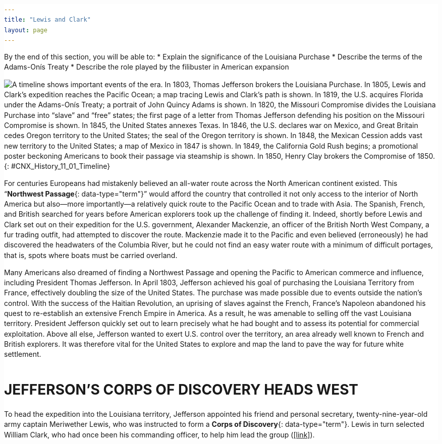 ```yaml
---
title: "Lewis and Clark"
layout: page
---
```



<div data-type="abstract" markdown="1">
By the end of this section, you will be able to:
* Explain the significance of the Louisiana Purchase
* Describe the terms of the Adams-Onís Treaty
* Describe the role played by the filibuster in American expansion

</div>

 ![A timeline shows important events of the era. In 1803, Thomas Jefferson brokers the Louisiana Purchase. In 1805, Lewis and Clark&#x2019;s expedition reaches the Pacific Ocean; a map tracing Lewis and Clark&#x2019;s path is shown. In 1819, the U.S. acquires Florida under the Adams-On&#xED;s Treaty; a portrait of John Quincy Adams is shown. In 1820, the Missouri Compromise divides the Louisiana Purchase into &#x201C;slave&#x201D; and &#x201C;free&#x201D; states; the first page of a letter from Thomas Jefferson defending his position on the Missouri Compromise is shown. In 1845, the United States annexes Texas. In 1846, the U.S. declares war on Mexico, and Great Britain cedes Oregon territory to the United States; the seal of the Oregon territory is shown. In 1848, the Mexican Cession adds vast new territory to the United States; a map of Mexico in 1847 is shown. In 1849, the California Gold Rush begins; a promotional poster beckoning Americans to book their passage via steamship is shown. In 1850, Henry Clay brokers the Compromise of 1850.](../resources/CNX_History_11_01_Timeline.jpg){: #CNX_History_11_01_Timeline}

For centuries Europeans had mistakenly believed an all-water route across the North American continent existed. This “**Northwest Passage**{: data-type="term"}” would afford the country that controlled it not only access to the interior of North America but also—more importantly—a relatively quick route to the Pacific Ocean and to trade with Asia. The Spanish, French, and British searched for years before American explorers took up the challenge of finding it. Indeed, shortly before Lewis and Clark set out on their expedition for the U.S. government, Alexander Mackenzie, an officer of the British North West Company, a fur trading outfit, had attempted to discover the route. Mackenzie made it to the Pacific and even believed (erroneously) he had discovered the headwaters of the Columbia River, but he could not find an easy water route with a minimum of difficult portages, that is, spots where boats must be carried overland.

Many Americans also dreamed of finding a Northwest Passage and opening the Pacific to American commerce and influence, including President Thomas Jefferson. In April 1803, Jefferson achieved his goal of purchasing the Louisiana Territory from France, effectively doubling the size of the United States. The purchase was made possible due to events outside the nation’s control. With the success of the Haitian Revolution, an uprising of slaves against the French, France’s Napoleon abandoned his quest to re-establish an extensive French Empire in America. As a result, he was amenable to selling off the vast Louisiana territory. President Jefferson quickly set out to learn precisely what he had bought and to assess its potential for commercial exploitation. Above all else, Jefferson wanted to exert U.S. control over the territory, an area already well known to French and British explorers. It was therefore vital for the United States to explore and map the land to pave the way for future white settlement.

# JEFFERSON’S CORPS OF DISCOVERY HEADS WEST

To head the expedition into the Louisiana territory, Jefferson appointed his friend and personal secretary, twenty-nine-year-old army captain Meriwether Lewis, who was instructed to form a **Corps of Discovery**{: data-type="term"}. Lewis in turn selected William Clark, who had once been his commanding officer, to help him lead the group ([\[link\]](#CNX_History_11_01_LewisClark)).


[1]: http://openstaxcollege.org/l/15LandClark
[2]: http://openstaxcollege.org/l/15LandClark1
